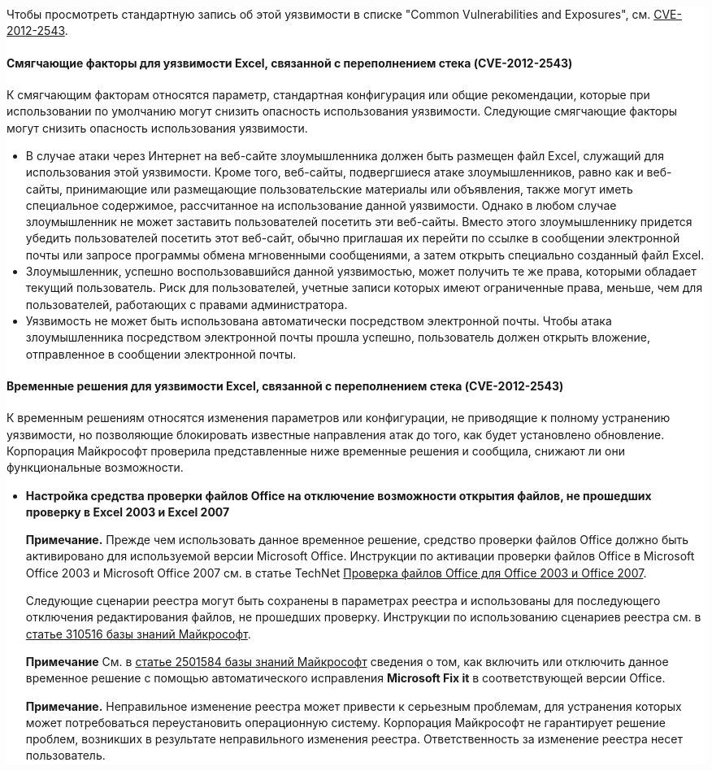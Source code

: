 Чтобы просмотреть стандартную запись об этой уязвимости в списке "Common Vulnerabilities and Exposures", см. [CVE-2012-2543](http://www.cve.mitre.org/cgi-bin/cvename.cgi?name=cve-2012-2543).

#### Смягчающие факторы для уязвимости Excel, связанной с переполнением стека (CVE-2012-2543)

К смягчающим факторам относятся параметр, стандартная конфигурация или общие рекомендации, которые при использовании по умолчанию могут снизить опасность использования уязвимости. Следующие смягчающие факторы могут снизить опасность использования уязвимости.

-   В случае атаки через Интернет на веб-сайте злоумышленника должен быть размещен файл Excel, служащий для использования этой уязвимости. Кроме того, веб-сайты, подвергшиеся атаке злоумышленников, равно как и веб-сайты, принимающие или размещающие пользовательские материалы или объявления, также могут иметь специальное содержимое, рассчитанное на использование данной уязвимости. Однако в любом случае злоумышленник не может заставить пользователей посетить эти веб-сайты. Вместо этого злоумышленнику придется убедить пользователей посетить этот веб-сайт, обычно приглашая их перейти по ссылке в сообщении электронной почты или запросе программы обмена мгновенными сообщениями, а затем открыть специально созданный файл Excel.
-   Злоумышленник, успешно воспользовавшийся данной уязвимостью, может получить те же права, которыми обладает текущий пользователь. Риск для пользователей, учетные записи которых имеют ограниченные права, меньше, чем для пользователей, работающих с правами администратора.
-   Уязвимость не может быть использована автоматически посредством электронной почты. Чтобы атака злоумышленника посредством электронной почты прошла успешно, пользователь должен открыть вложение, отправленное в сообщении электронной почты.

#### Временные решения для уязвимости Excel, связанной с переполнением стека (CVE-2012-2543)

К временным решениям относятся изменения параметров или конфигурации, не приводящие к полному устранению уязвимости, но позволяющие блокировать известные направления атак до того, как будет установлено обновление. Корпорация Майкрософт проверила представленные ниже временные решения и сообщила, снижают ли они функциональные возможности.

-   **Настройка средства проверки файлов Office на отключение возможности открытия файлов, не прошедших проверку в Excel 2003 и Excel 2007**

    **Примечание.** Прежде чем использовать данное временное решение, средство проверки файлов Office должно быть активировано для используемой версии Microsoft Office. Инструкции по активации проверки файлов Office в Microsoft Office 2003 и Microsoft Office 2007 см. в статье TechNet [Проверка файлов Office для Office 2003 и Office 2007](http://technet.microsoft.com/en-us/library/gg985445(office.12).aspx).

    Следующие сценарии реестра могут быть сохранены в параметрах реестра и использованы для последующего отключения редактирования файлов, не прошедших проверку. Инструкции по использованию сценариев реестра см. в [статье 310516 базы знаний Майкрософт](http://support.microsoft.com/kb/310516).

    **Примечание** См. в [статье 2501584 базы знаний Майкрософт](http://support.microsoft.com/kb/2501584) сведения о том, как включить или отключить данное временное решение с помощью автоматического исправления **Microsoft Fix it** в соответствующей версии Office.

    **Примечание.** Неправильное изменение реестра может привести к серьезным проблемам, для устранения которых может потребоваться переустановить операционную систему. Корпорация Майкрософт не гарантирует решение проблем, возникших в результате неправильного изменения реестра. Ответственность за изменение реестра несет пользователь.
